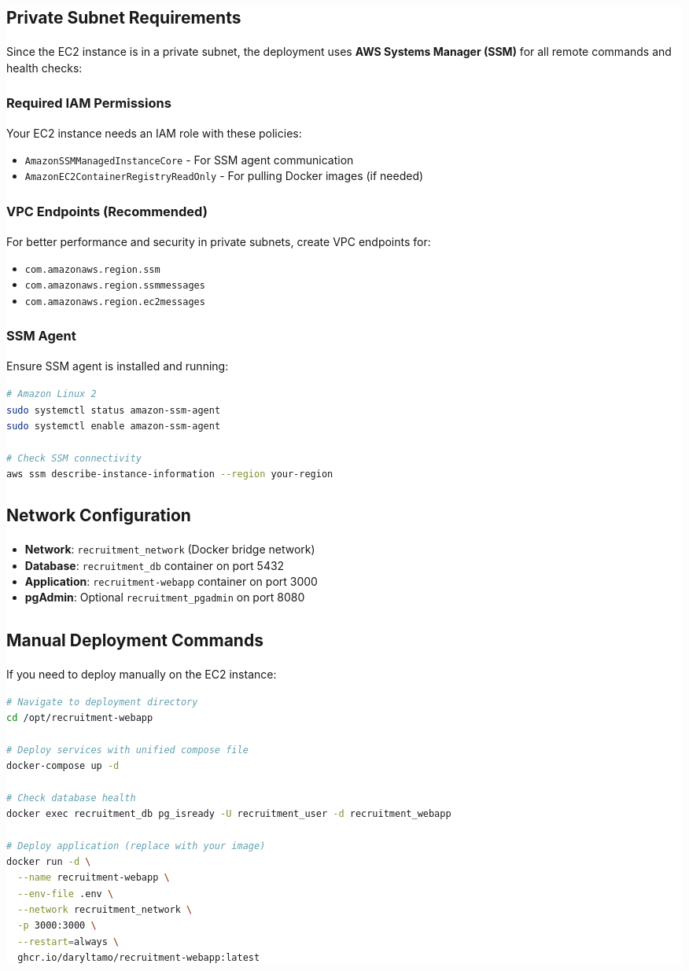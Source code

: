 ## Private Subnet Requirements

Since the EC2 instance is in a private subnet, the deployment uses **AWS Systems Manager (SSM)** for all remote commands and health checks:

### Required IAM Permissions

Your EC2 instance needs an IAM role with these policies:

- `AmazonSSMManagedInstanceCore` - For SSM agent communication
- `AmazonEC2ContainerRegistryReadOnly` - For pulling Docker images (if needed)

### VPC Endpoints (Recommended)

For better performance and security in private subnets, create VPC endpoints for:

- `com.amazonaws.region.ssm`
- `com.amazonaws.region.ssmmessages`
- `com.amazonaws.region.ec2messages`

### SSM Agent

Ensure SSM agent is installed and running:

```bash
# Amazon Linux 2
sudo systemctl status amazon-ssm-agent
sudo systemctl enable amazon-ssm-agent

# Check SSM connectivity
aws ssm describe-instance-information --region your-region
```

## Network Configuration

- **Network**: `recruitment_network` (Docker bridge network)
- **Database**: `recruitment_db` container on port 5432
- **Application**: `recruitment-webapp` container on port 3000
- **pgAdmin**: Optional `recruitment_pgadmin` on port 8080

## Manual Deployment Commands

If you need to deploy manually on the EC2 instance:

```bash
# Navigate to deployment directory
cd /opt/recruitment-webapp

# Deploy services with unified compose file
docker-compose up -d

# Check database health
docker exec recruitment_db pg_isready -U recruitment_user -d recruitment_webapp

# Deploy application (replace with your image)
docker run -d \
  --name recruitment-webapp \
  --env-file .env \
  --network recruitment_network \
  -p 3000:3000 \
  --restart=always \
  ghcr.io/daryltamo/recruitment-webapp:latest
```

